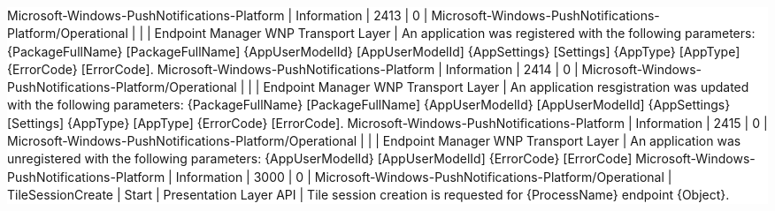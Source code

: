 Microsoft-Windows-PushNotifications-Platform  |  Information  |  2413      |  0        |  Microsoft-Windows-PushNotifications-Platform/Operational  |                                      |          |  Endpoint Manager WNP Transport Layer                                                                                                                                                                                                                                                                                                                                                                                                                                                                                                                                 |  An application was registered with the following parameters: {PackageFullName} [PackageFullName] {AppUserModelId} [AppUserModelId] {AppSettings} [Settings] {AppType} [AppType] {ErrorCode} [ErrorCode].
Microsoft-Windows-PushNotifications-Platform  |  Information  |  2414      |  0        |  Microsoft-Windows-PushNotifications-Platform/Operational  |                                      |          |  Endpoint Manager WNP Transport Layer                                                                                                                                                                                                                                                                                                                                                                                                                                                                                                                                 |  An application resgistration was updated with the following parameters: {PackageFullName} [PackageFullName] {AppUserModelId} [AppUserModelId] {AppSettings} [Settings] {AppType} [AppType] {ErrorCode} [ErrorCode].
Microsoft-Windows-PushNotifications-Platform  |  Information  |  2415      |  0        |  Microsoft-Windows-PushNotifications-Platform/Operational  |                                      |          |  Endpoint Manager WNP Transport Layer                                                                                                                                                                                                                                                                                                                                                                                                                                                                                                                                 |  An application was unregistered with the following parameters: {AppUserModelId} [AppUserModelId] {ErrorCode} [ErrorCode]
Microsoft-Windows-PushNotifications-Platform  |  Information  |  3000      |  0        |  Microsoft-Windows-PushNotifications-Platform/Operational  |  TileSessionCreate                   |  Start   |  Presentation Layer API                                                                                                                                                                                                                                                                                                                                                                                                                                                                                                                                               |  Tile session creation is requested for {ProcessName} endpoint {Object}.
